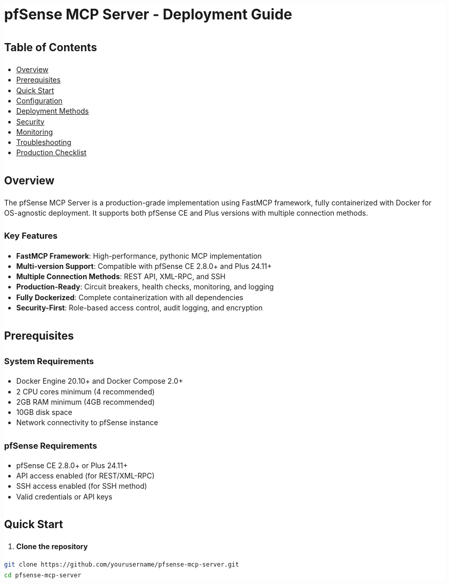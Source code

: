 # pfSense MCP Server - Deployment Guide

## Table of Contents
- [Overview](#overview)
- [Prerequisites](#prerequisites)
- [Quick Start](#quick-start)
- [Configuration](#configuration)
- [Deployment Methods](#deployment-methods)
- [Security](#security)
- [Monitoring](#monitoring)
- [Troubleshooting](#troubleshooting)
- [Production Checklist](#production-checklist)

## Overview

The pfSense MCP Server is a production-grade implementation using FastMCP framework, fully containerized with Docker for OS-agnostic deployment. It supports both pfSense CE and Plus versions with multiple connection methods.

### Key Features
- **FastMCP Framework**: High-performance, pythonic MCP implementation
- **Multi-version Support**: Compatible with pfSense CE 2.8.0+ and Plus 24.11+
- **Multiple Connection Methods**: REST API, XML-RPC, and SSH
- **Production-Ready**: Circuit breakers, health checks, monitoring, and logging
- **Fully Dockerized**: Complete containerization with all dependencies
- **Security-First**: Role-based access control, audit logging, and encryption

## Prerequisites

### System Requirements
- Docker Engine 20.10+ and Docker Compose 2.0+
- 2 CPU cores minimum (4 recommended)
- 2GB RAM minimum (4GB recommended)
- 10GB disk space
- Network connectivity to pfSense instance

### pfSense Requirements
- pfSense CE 2.8.0+ or Plus 24.11+
- API access enabled (for REST/XML-RPC)
- SSH access enabled (for SSH method)
- Valid credentials or API keys

## Quick Start

1. **Clone the repository**
```bash
git clone https://github.com/yourusername/pfsense-mcp-server.git
cd pfsense-mcp-server
```
